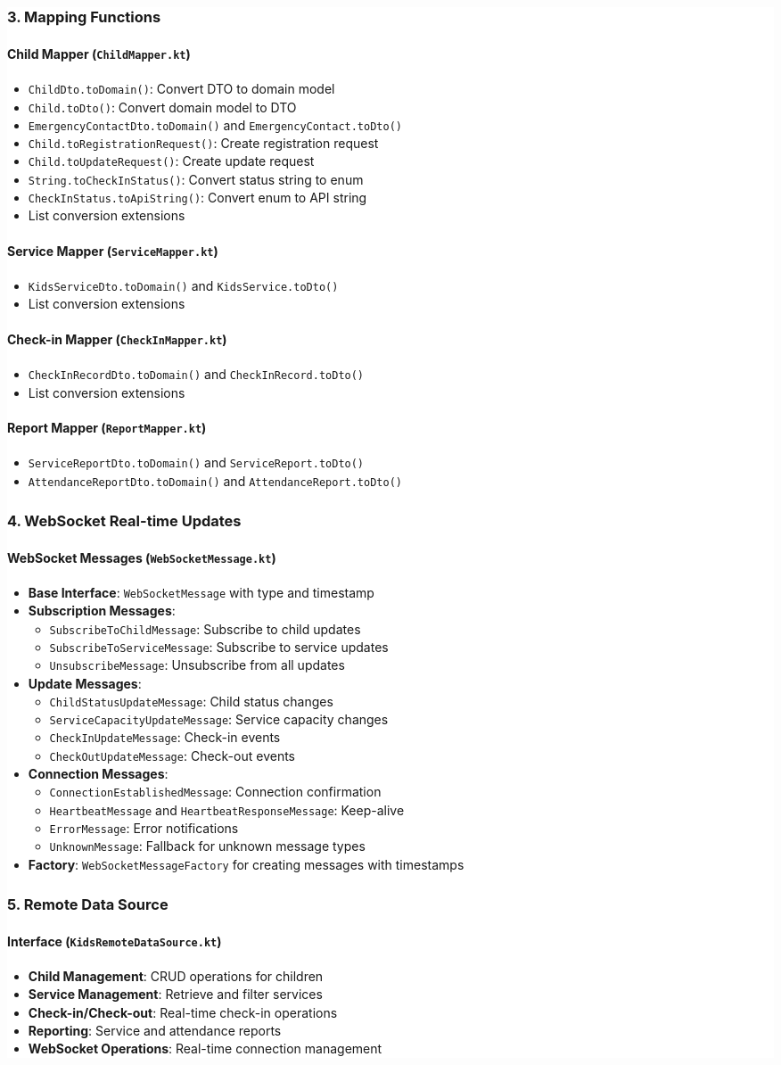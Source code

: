 ### 3. Mapping Functions

#### Child Mapper (`ChildMapper.kt`)
- `ChildDto.toDomain()`: Convert DTO to domain model
- `Child.toDto()`: Convert domain model to DTO
- `EmergencyContactDto.toDomain()` and `EmergencyContact.toDto()`
- `Child.toRegistrationRequest()`: Create registration request
- `Child.toUpdateRequest()`: Create update request
- `String.toCheckInStatus()`: Convert status string to enum
- `CheckInStatus.toApiString()`: Convert enum to API string
- List conversion extensions

#### Service Mapper (`ServiceMapper.kt`)
- `KidsServiceDto.toDomain()` and `KidsService.toDto()`
- List conversion extensions

#### Check-in Mapper (`CheckInMapper.kt`)
- `CheckInRecordDto.toDomain()` and `CheckInRecord.toDto()`
- List conversion extensions

#### Report Mapper (`ReportMapper.kt`)
- `ServiceReportDto.toDomain()` and `ServiceReport.toDto()`
- `AttendanceReportDto.toDomain()` and `AttendanceReport.toDto()`

### 4. WebSocket Real-time Updates

#### WebSocket Messages (`WebSocketMessage.kt`)
- **Base Interface**: `WebSocketMessage` with type and timestamp
- **Subscription Messages**:
  - `SubscribeToChildMessage`: Subscribe to child updates
  - `SubscribeToServiceMessage`: Subscribe to service updates
  - `UnsubscribeMessage`: Unsubscribe from all updates
- **Update Messages**:
  - `ChildStatusUpdateMessage`: Child status changes
  - `ServiceCapacityUpdateMessage`: Service capacity changes
  - `CheckInUpdateMessage`: Check-in events
  - `CheckOutUpdateMessage`: Check-out events
- **Connection Messages**:
  - `ConnectionEstablishedMessage`: Connection confirmation
  - `HeartbeatMessage` and `HeartbeatResponseMessage`: Keep-alive
  - `ErrorMessage`: Error notifications
  - `UnknownMessage`: Fallback for unknown message types
- **Factory**: `WebSocketMessageFactory` for creating messages with timestamps

### 5. Remote Data Source

#### Interface (`KidsRemoteDataSource.kt`)
- **Child Management**: CRUD operations for children
- **Service Management**: Retrieve and filter services
- **Check-in/Check-out**: Real-time check-in operations
- **Reporting**: Service and attendance reports
- **WebSocket Operations**: Real-time connection management
